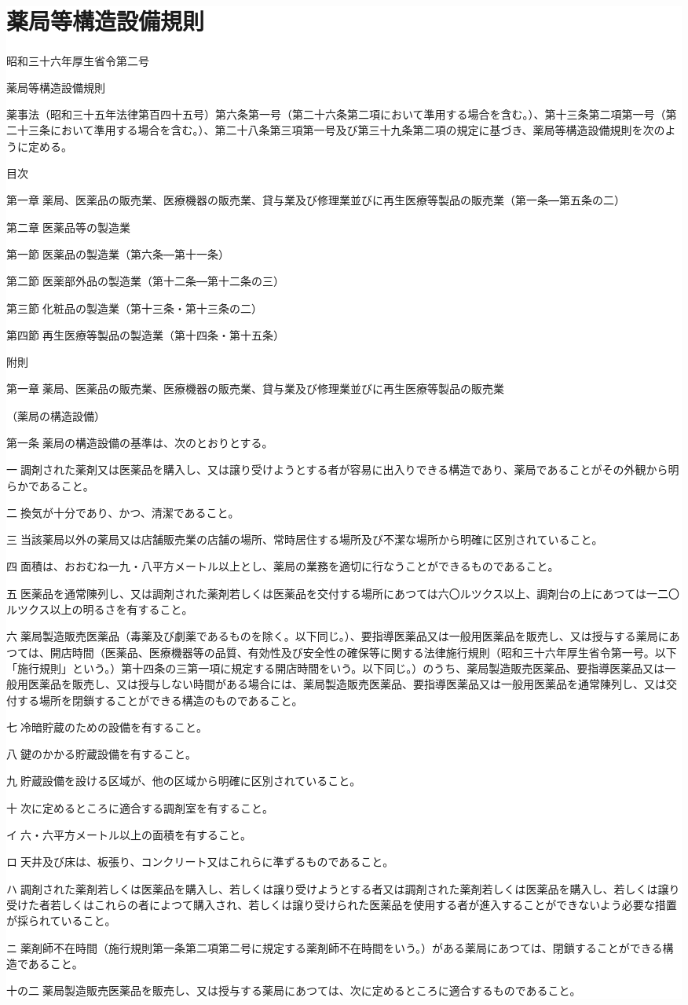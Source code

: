 # 薬局等構造設備規則

昭和三十六年厚生省令第二号

薬局等構造設備規則

薬事法（昭和三十五年法律第百四十五号）第六条第一号（第二十六条第二項において準用する場合を含む。）、第十三条第二項第一号（第二十三条において準用する場合を含む。）、第二十八条第三項第一号及び第三十九条第二項の規定に基づき、薬局等構造設備規則を次のように定める。

目次

第一章 薬局、医薬品の販売業、医療機器の販売業、貸与業及び修理業並びに再生医療等製品の販売業（第一条―第五条の二）

第二章 医薬品等の製造業

第一節 医薬品の製造業（第六条―第十一条）

第二節 医薬部外品の製造業（第十二条―第十二条の三）

第三節 化粧品の製造業（第十三条・第十三条の二）

第四節 再生医療等製品の製造業（第十四条・第十五条）

附則

第一章 薬局、医薬品の販売業、医療機器の販売業、貸与業及び修理業並びに再生医療等製品の販売業

（薬局の構造設備）

第一条 薬局の構造設備の基準は、次のとおりとする。

一 調剤された薬剤又は医薬品を購入し、又は譲り受けようとする者が容易に出入りできる構造であり、薬局であることがその外観から明らかであること。

二 換気が十分であり、かつ、清潔であること。

三 当該薬局以外の薬局又は店舗販売業の店舗の場所、常時居住する場所及び不潔な場所から明確に区別されていること。

四 面積は、おおむね一九・八平方メートル以上とし、薬局の業務を適切に行なうことができるものであること。

五 医薬品を通常陳列し、又は調剤された薬剤若しくは医薬品を交付する場所にあつては六〇ルツクス以上、調剤台の上にあつては一二〇ルツクス以上の明るさを有すること。

六 薬局製造販売医薬品（毒薬及び劇薬であるものを除く。以下同じ。）、要指導医薬品又は一般用医薬品を販売し、又は授与する薬局にあつては、開店時間（医薬品、医療機器等の品質、有効性及び安全性の確保等に関する法律施行規則（昭和三十六年厚生省令第一号。以下「施行規則」という。）第十四条の三第一項に規定する開店時間をいう。以下同じ。）のうち、薬局製造販売医薬品、要指導医薬品又は一般用医薬品を販売し、又は授与しない時間がある場合には、薬局製造販売医薬品、要指導医薬品又は一般用医薬品を通常陳列し、又は交付する場所を閉鎖することができる構造のものであること。

七 冷暗貯蔵のための設備を有すること。

八 鍵のかかる貯蔵設備を有すること。

九 貯蔵設備を設ける区域が、他の区域から明確に区別されていること。

十 次に定めるところに適合する調剤室を有すること。

イ 六・六平方メートル以上の面積を有すること。

ロ 天井及び床は、板張り、コンクリート又はこれらに準ずるものであること。

ハ 調剤された薬剤若しくは医薬品を購入し、若しくは譲り受けようとする者又は調剤された薬剤若しくは医薬品を購入し、若しくは譲り受けた者若しくはこれらの者によつて購入され、若しくは譲り受けられた医薬品を使用する者が進入することができないよう必要な措置が採られていること。

ニ 薬剤師不在時間（施行規則第一条第二項第二号に規定する薬剤師不在時間をいう。）がある薬局にあつては、閉鎖することができる構造であること。

十の二 薬局製造販売医薬品を販売し、又は授与する薬局にあつては、次に定めるところに適合するものであること。
